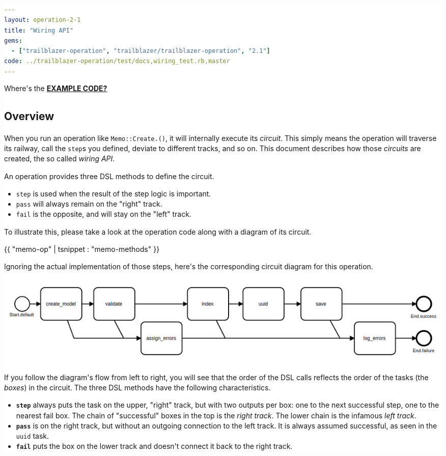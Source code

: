 ```yaml
---
layout: operation-2-1
title: "Wiring API"
gems:
  - ["trailblazer-operation", "trailblazer/trailblazer-operation", "2.1"]
code: ../trailblazer-operation/test/docs,wiring_test.rb,master
---
```


<i class="fa fa-download" aria-hidden="true"></i> Where's the [**EXAMPLE CODE?**](https://github.com/trailblazer/trailblazer-operation/blob/master/test/docs/wiring_test.rb)

## Overview

When you run an operation like `Memo::Create.()`, it will internally execute its _circuit_. This simply means the operation will traverse its railway, call the `step`s you defined, deviate to different tracks, and so on. This document describes how those _circuits_ are created, the so called _wiring API_.

An operation provides three DSL methods to define the circuit.

* `step` is used when the result of the step logic is important.
* `pass` will always remain on the "right" track.
* `fail` is the opposite, and will stay on the "left" track.

To illustrate this, please take a look at the operation code along with a diagram of its circuit.

{{ "memo-op" | tsnippet : "memo-methods" }}

Ignoring the actual implementation of those steps, here's the corresponding circuit diagram for this operation.

<img src="/images/2.1/trailblazer/memo-basic.png">

If you follow the diagram's flow from left to right, you will see that the order of the DSL calls reflects the order of the tasks (the _boxes_) in the circuit. The three DSL methods have the following characteristics.

* **`step`** always puts the task on the upper, "right" track, but with two outputs per box: one to the next successful step, one to the nearest fail box. The chain of "successful" boxes in the top is the _right track_. The lower chain is the infamous _left track_.
* **`pass`** is on the right track, but without an outgoing connection to the left track. It is always assumed successful, as seen in the `uuid` task.
* **`fail`** puts the box on the lower track and doesn't connect it back to the right track.
